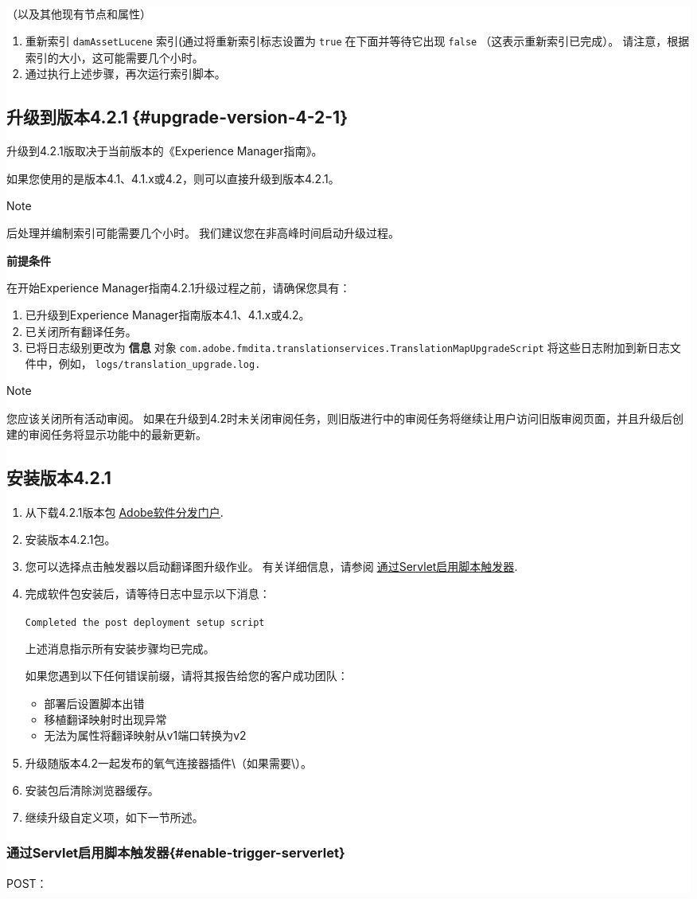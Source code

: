 
   （以及其他现有节点和属性）

1. 重新索引 `damAssetLucene` 索引(通过将重新索引标志设置为 `true` 在下面并等待它出现 `false` （这表示重新索引已完成）。 请注意，根据索引的大小，这可能需要几个小时。
1. 通过执行上述步骤，再次运行索引脚本。


## 升级到版本4.2.1 {#upgrade-version-4-2-1}

升级到4.2.1版取决于当前版本的《Experience Manager指南》。

如果您使用的是版本4.1、4.1.x或4.2，则可以直接升级到版本4.2.1。

>[!NOTE]
>
>后处理并编制索引可能需要几个小时。 我们建议您在非高峰时间启动升级过程。

****前提条件****

在开始Experience Manager指南4.2.1升级过程之前，请确保您具有：

1. 已升级到Experience Manager指南版本4.1、4.1.x或4.2。
1. 已关闭所有翻译任务。
1. 已将日志级别更改为 **信息** 对象 `com.adobe.fmdita.translationservices.TranslationMapUpgradeScript` 将这些日志附加到新日志文件中，例如， `logs/translation_upgrade.log.`

>[!NOTE]
>
> 您应该关闭所有活动审阅。 如果在升级到4.2时未关闭审阅任务，则旧版进行中的审阅任务将继续让用户访问旧版审阅页面，并且升级后创建的审阅任务将显示功能中的最新更新。

## 安装版本4.2.1

1. 从下载4.2.1版本包 [Adobe软件分发门户](https://experience.adobe.com/#/downloads/content/software-distribution/en/aem.html).
1. 安装版本4.2.1包。
1. 您可以选择点击触发器以启动翻译图升级作业。 有关详细信息，请参阅 [通过Servlet启用脚本触发器](#enable-trigger-serverlet).


1. 完成软件包安装后，请等待日志中显示以下消息：

   `Completed the post deployment setup script`

   上述消息指示所有安装步骤均已完成。

   如果您遇到以下任何错误前缀，请将其报告给您的客户成功团队：

   - 部署后设置脚本出错
   - 移植翻译映射时出现异常
   - 无法为属性将翻译映射从v1端口转换为v2
1. 升级随版本4.2一起发布的氧气连接器插件\（如果需要\）。
1. 安装包后清除浏览器缓存。
1. 继续升级自定义项，如下一节所述。

### 通过Servlet启用脚本触发器{#enable-trigger-serverlet}

POST：
